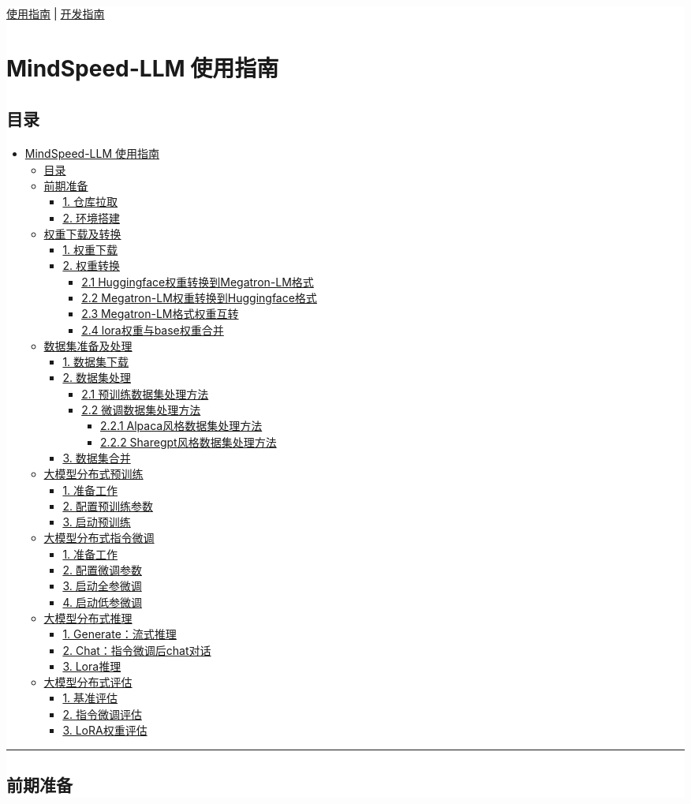 [使用指南](./USER_GUIDE.md) | [开发指南](./DEVELOP_GUIDE.md)


# MindSpeed-LLM 使用指南

<p align="left">
</p>

## 目录

- [MindSpeed-LLM 使用指南](#mindspeed-llm-使用指南)
  - [目录](#目录)
  - [前期准备](#前期准备)
      - [ 1. 仓库拉取](#-1-仓库拉取)
      - [ 2. 环境搭建](#-2-环境搭建)
  - [ 权重下载及转换](#-权重下载及转换)
      - [ 1. 权重下载](#-1-权重下载)
      - [ 2. 权重转换](#-2-权重转换)
        - [2.1 Huggingface权重转换到Megatron-LM格式](#21-huggingface权重转换到megatron-lm格式)
        - [2.2 Megatron-LM权重转换到Huggingface格式](#22-megatron-lm权重转换到huggingface格式)
        - [2.3 Megatron-LM格式权重互转](#23-megatron-lm格式权重互转)
        - [2.4 lora权重与base权重合并](#24-lora权重与base权重合并)
  - [ 数据集准备及处理](#-数据集准备及处理)
      - [ 1. 数据集下载](#-1-数据集下载)
      - [ 2. 数据集处理](#-2-数据集处理)
        - [2.1 预训练数据集处理方法](#21-预训练数据集处理方法)
        - [2.2 微调数据集处理方法](#22-微调数据集处理方法)
          - [2.2.1 Alpaca风格数据集处理方法](#221-alpaca风格数据集处理方法)
          - [2.2.2 Sharegpt风格数据集处理方法](#222-sharegpt风格数据集处理方法)
      - [ 3. 数据集合并](#-3-数据集合并)
  - [ 大模型分布式预训练](#-大模型分布式预训练)
      - [ 1. 准备工作](#-1-准备工作)
      - [ 2. 配置预训练参数](#-2-配置预训练参数)
      - [ 3. 启动预训练](#-3-启动预训练)
  - [ 大模型分布式指令微调](#-大模型分布式指令微调)
      - [ 1. 准备工作](#-1-准备工作-1)
      - [ 2. 配置微调参数](#-2-配置微调参数)
      - [ 3. 启动全参微调](#-3-启动全参微调)
      - [ 4. 启动低参微调](#-4-启动低参微调)
  - [ 大模型分布式推理](#-大模型分布式推理)
      - [ 1. Generate：流式推理](#-1-generate流式推理)
      - [ 2. Chat：指令微调后chat对话](#-2-chat指令微调后chat对话)
      - [ 3. Lora推理](#-3-lora推理)
  - [大模型分布式评估](#大模型分布式评估)
      - [ 1. 基准评估](#-1-基准评估)
      - [ 2. 指令微调评估](#-2-指令微调评估)
      - [  3. LoRA权重评估](#--3-lora权重评估)

---

## 前期准备
